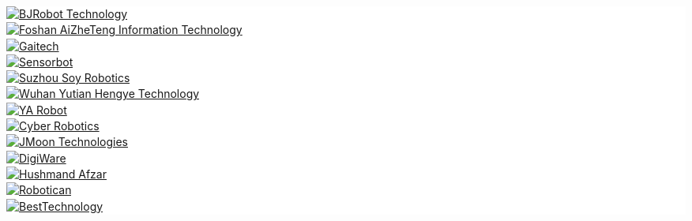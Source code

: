   <div style="flex:1;flex-shrink:0;min-width:150px;margin:auto;">
  <a href="http://www.rosrobot.cn/"><img title="BJRobot Technology" src="{{ site.baseurl }}/assets/images/distributors/BJRobot_Technology.png" alt="BJRobot Technology" width="120px" /></a>
  </div>

  <div style="flex:1;flex-shrink:0;min-width:150px;margin:auto;">
  <a href="http://www.ncnynl.com/turtlebot3.html"><img title="Foshan AiZheTeng Information Technology" src="{{ site.baseurl }}/assets/images/distributors/Foshan_AiZheTeng_Information_Technology.png" alt="Foshan AiZheTeng Information Technology" width="120px" /></a>
  </div>

  <div style="flex:1;flex-shrink:0;min-width:150px;margin:auto;">
  <a href="http://www.gaitech.net/product_detail.asp?id=139&classid=46&nid=3&uid=2"><img title="Gaitech" src="{{ site.baseurl }}/assets/images/distributors/Gaitech.png" alt="Gaitech" width="120px" /></a>
  </div>

  <div style="flex:1;flex-shrink:0;min-width:150px;margin:auto;">
  <a href="http://www.sensorobots.net/2721.html"><img title="Sensorbot" src="{{ site.baseurl }}/assets/images/distributors/Sensorbot.png" alt="Sensorbot" width="120px" /></a>
  </div>

  <div style="flex:1;flex-shrink:0;min-width:150px;margin:auto;">
  <a href="http://www.soyrobotics.com/product/showproduct.php?lang=cn&id=82"><img title="Suzhou Soy Robotics" src="{{ site.baseurl }}/assets/images/distributors/Suzhou_Soy_Robotics.png" alt="Suzhou Soy Robotics" width="120px" /></a>
  </div>

  <div style="flex:1;flex-shrink:0;min-width:150px;margin:auto;">
  <a href="http://www.jingtianrobots.com/page70?product_category=14&brd=1"><img title="Wuhan Yutian Hengye Technology" src="{{ site.baseurl }}/assets/images/distributors/Wuhan_Yutian_Hengye_Technology.png" alt="Wuhan Yutian Hengye Technology" width="120px" /></a>
  </div>

  <div style="flex:1;flex-shrink:0;min-width:150px;margin:auto;">
  <a href="http://ayarobot.com/a/chanpinzhongxin/TurtleBot3/"><img title="YA Robot" src="{{ site.baseurl }}/assets/images/distributors/YA_Robot.png" alt="YA Robot" width="120px" /></a>
  </div>

  <div style="flex:1;flex-shrink:0;min-width:150px;margin:auto;">
  <a href="http://www.robotics.com.hk/index.php?option=com_wrapper&Itemid=131"><img title="Cyber Robotics" src="{{ site.baseurl }}/assets/images/distributors/Cyber_Robotics.png" alt="Cyber Robotics" width="120px" /></a>
  </div>

  <div style="flex:1;flex-shrink:0;min-width:150px;margin:auto;">
  <a href="http://roborium.com/Robots/Turtlebot3"><img title="JMoon Technologies" src="{{ site.baseurl }}/assets/images/distributors/JMoon_Technologies.png" alt="JMoon Technologies" width="120px" /></a>
  </div>

  <div style="flex:1;flex-shrink:0;min-width:150px;margin:auto;">
  <a href="http://digiwarestore.com/en/search?controller=search&orderby=position&orderway=desc&search_query=turtlebot3&submit_search="><img title="DigiWare" src="{{ site.baseurl }}/assets/images/distributors/DigiWare.png" alt="DigiWare" width="120px" /></a>
  </div>

  <div style="flex:1;flex-shrink:0;min-width:150px;margin:auto;">
  <a href="http://www.pishrobot.com/eng/product-en/turtlebot3/"><img title="Hushmand Afzar" src="{{ site.baseurl }}/assets/images/distributors/Hushmand_Afzar.png" alt="Hushmand Afzar" width="120px" /></a>
  </div>

  <div style="flex:1;flex-shrink:0;min-width:150px;margin:auto;">
  <a href="http://www.robotican.net/turtlebot-3"><img title="Robotican" src="{{ site.baseurl }}/assets/images/distributors/Robotican.png" alt="Robotican" width="120px" /></a>
  </div>

  <div style="flex:1;flex-shrink:0;min-width:150px;margin:auto;">
  <a href="http://www.besttechnology.co.jp/modules/news/details.php?bid=140"><img title="BestTechnology" src="{{ site.baseurl }}/assets/images/distributors/BestTechnology.png" alt="BestTechnology" width="120px" /></a>
  </div>
